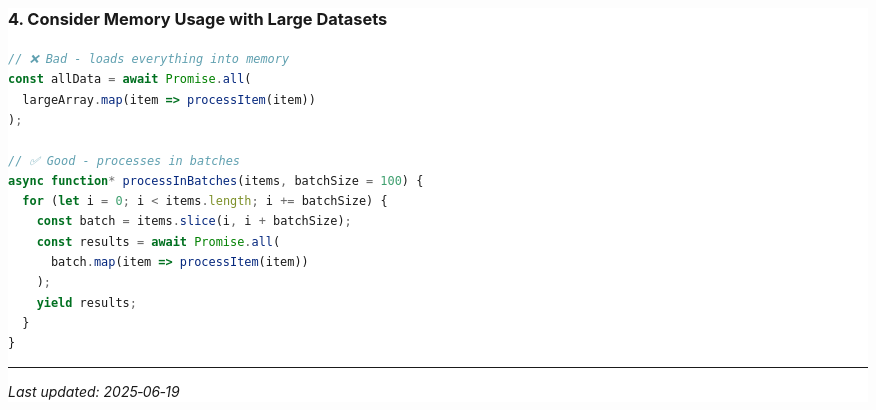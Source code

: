 ### 4. Consider Memory Usage with Large Datasets
```javascript
// ❌ Bad - loads everything into memory
const allData = await Promise.all(
  largeArray.map(item => processItem(item))
);

// ✅ Good - processes in batches
async function* processInBatches(items, batchSize = 100) {
  for (let i = 0; i < items.length; i += batchSize) {
    const batch = items.slice(i, i + batchSize);
    const results = await Promise.all(
      batch.map(item => processItem(item))
    );
    yield results;
  }
}
```

---

_Last updated: 2025‑06‑19_
